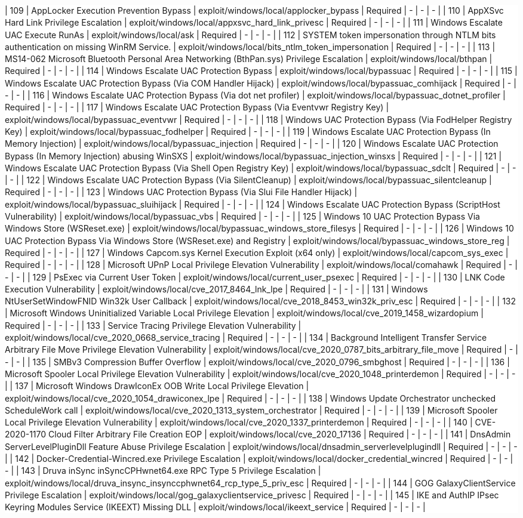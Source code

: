 | 109 | AppLocker Execution Prevention Bypass | exploit/windows/local/applocker_bypass | Required | - | - | - |
| 110 | AppXSvc Hard Link Privilege Escalation | exploit/windows/local/appxsvc_hard_link_privesc | Required | - | - | - |
| 111 | Windows Escalate UAC Execute RunAs | exploit/windows/local/ask | Required | - | - | - |
| 112 | SYSTEM token impersonation through NTLM bits authentication on missing WinRM Service. | exploit/windows/local/bits_ntlm_token_impersonation | Required | - | - | - |
| 113 | MS14-062 Microsoft Bluetooth Personal Area Networking (BthPan.sys) Privilege Escalation | exploit/windows/local/bthpan | Required | - | - | - |
| 114 | Windows Escalate UAC Protection Bypass | exploit/windows/local/bypassuac | Required | - | - | - |
| 115 | Windows Escalate UAC Protection Bypass (Via COM Handler Hijack) | exploit/windows/local/bypassuac_comhijack | Required | - | - | - |
| 116 | Windows Escalate UAC Protection Bypass (Via dot net profiler) | exploit/windows/local/bypassuac_dotnet_profiler | Required | - | - | - |
| 117 | Windows Escalate UAC Protection Bypass (Via Eventvwr Registry Key) | exploit/windows/local/bypassuac_eventvwr | Required | - | - | - |
| 118 | Windows UAC Protection Bypass (Via FodHelper Registry Key) | exploit/windows/local/bypassuac_fodhelper | Required | - | - | - |
| 119 | Windows Escalate UAC Protection Bypass (In Memory Injection) | exploit/windows/local/bypassuac_injection | Required | - | - | - |
| 120 | Windows Escalate UAC Protection Bypass (In Memory Injection) abusing WinSXS | exploit/windows/local/bypassuac_injection_winsxs | Required | - | - | - |
| 121 | Windows Escalate UAC Protection Bypass (Via Shell Open Registry Key) | exploit/windows/local/bypassuac_sdclt | Required | - | - | - |
| 122 | Windows Escalate UAC Protection Bypass (Via SilentCleanup) | exploit/windows/local/bypassuac_silentcleanup | Required | - | - | - |
| 123 | Windows UAC Protection Bypass (Via Slui File Handler Hijack) | exploit/windows/local/bypassuac_sluihijack | Required | - | - | - |
| 124 | Windows Escalate UAC Protection Bypass (ScriptHost Vulnerability) | exploit/windows/local/bypassuac_vbs | Required | - | - | - |
| 125 | Windows 10 UAC Protection Bypass Via Windows Store (WSReset.exe) | exploit/windows/local/bypassuac_windows_store_filesys | Required | - | - | - |
| 126 | Windows 10 UAC Protection Bypass Via Windows Store (WSReset.exe) and Registry | exploit/windows/local/bypassuac_windows_store_reg | Required | - | - | - |
| 127 | Windows Capcom.sys Kernel Execution Exploit (x64 only) | exploit/windows/local/capcom_sys_exec | Required | - | - | - |
| 128 | Microsoft UPnP Local Privilege Elevation Vulnerability | exploit/windows/local/comahawk | Required | - | - | - |
| 129 | PsExec via Current User Token | exploit/windows/local/current_user_psexec | Required | - | - | - |
| 130 | LNK Code Execution Vulnerability | exploit/windows/local/cve_2017_8464_lnk_lpe | Required | - | - | - |
| 131 | Windows NtUserSetWindowFNID Win32k User Callback | exploit/windows/local/cve_2018_8453_win32k_priv_esc | Required | - | - | - |
| 132 | Microsoft Windows Uninitialized Variable Local Privilege Elevation | exploit/windows/local/cve_2019_1458_wizardopium | Required | - | - | - |
| 133 | Service Tracing Privilege Elevation Vulnerability | exploit/windows/local/cve_2020_0668_service_tracing | Required | - | - | - |
| 134 | Background Intelligent Transfer Service Arbitrary File Move Privilege Elevation Vulnerability | exploit/windows/local/cve_2020_0787_bits_arbitrary_file_move | Required | - | - | - |
| 135 | SMBv3 Compression Buffer Overflow | exploit/windows/local/cve_2020_0796_smbghost | Required | - | - | - |
| 136 | Microsoft Spooler Local Privilege Elevation Vulnerability | exploit/windows/local/cve_2020_1048_printerdemon | Required | - | - | - |
| 137 | Microsoft Windows DrawIconEx OOB Write Local Privilege Elevation | exploit/windows/local/cve_2020_1054_drawiconex_lpe | Required | - | - | - |
| 138 | Windows Update Orchestrator unchecked ScheduleWork call | exploit/windows/local/cve_2020_1313_system_orchestrator | Required | - | - | - |
| 139 | Microsoft Spooler Local Privilege Elevation Vulnerability | exploit/windows/local/cve_2020_1337_printerdemon | Required | - | - | - |
| 140 | CVE-2020-1170 Cloud Filter Arbitrary File Creation EOP | exploit/windows/local/cve_2020_17136 | Required | - | - | - |
| 141 | DnsAdmin ServerLevelPluginDll Feature Abuse Privilege Escalation | exploit/windows/local/dnsadmin_serverlevelplugindll | Required | - | - | - |
| 142 | Docker-Credential-Wincred.exe Privilege Escalation | exploit/windows/local/docker_credential_wincred | Required | - | - | - |
| 143 | Druva inSync inSyncCPHwnet64.exe RPC Type 5 Privilege Escalation | exploit/windows/local/druva_insync_insynccphwnet64_rcp_type_5_priv_esc | Required | - | - | - |
| 144 | GOG GalaxyClientService Privilege Escalation | exploit/windows/local/gog_galaxyclientservice_privesc | Required | - | - | - |
| 145 | IKE and AuthIP IPsec Keyring Modules Service (IKEEXT) Missing DLL | exploit/windows/local/ikeext_service | Required | - | - | - |